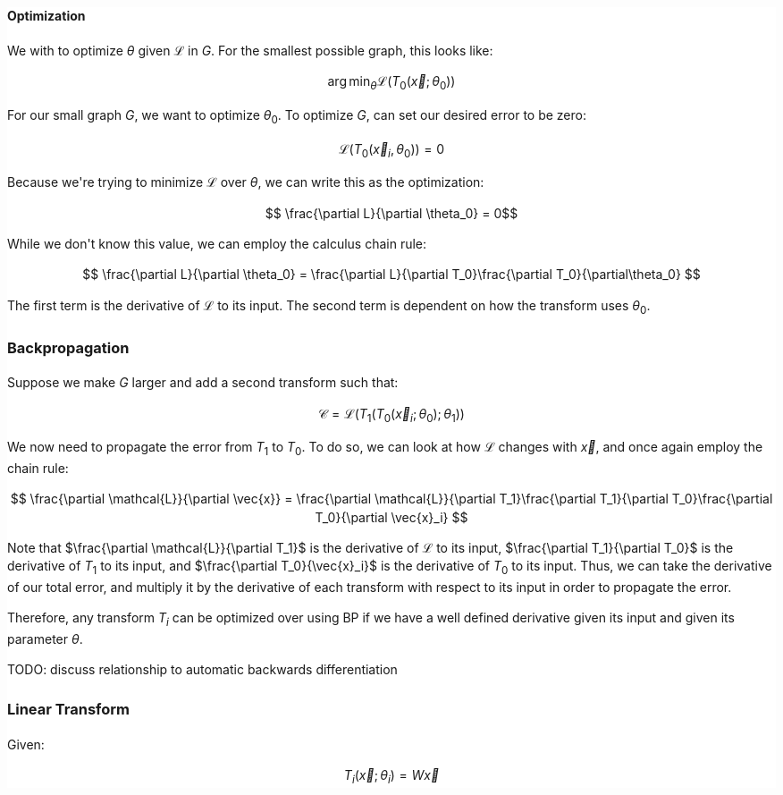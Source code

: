 #### Optimization
We with to optimize $\theta$ given $\mathcal{L}$ in $G$. For the smallest possible graph, this looks like:

$$ \arg\min_{\theta} \mathcal{L}(T_0(\vec{x}; \theta_0))$$

For our small graph $G$, we want to optimize $\theta_0$. To optimize $G$, can set our desired error to be zero:

$$ \mathcal{L} (T_0(\vec{x}_i, \theta_0)) = 0 $$

Because we're trying to minimize $\mathcal{L}$ over $\theta$, we can write this as the optimization:

$$ \frac{\partial L}{\partial \theta_0} = 0$$

While we don't know this value, we can employ the calculus chain rule:

$$ \frac{\partial L}{\partial \theta_0} = \frac{\partial L}{\partial T_0}\frac{\partial T_0}{\partial\theta_0}
$$

The first term is the derivative of $\mathcal{L}$ to its input. The second term is dependent on how the transform uses $\theta_0$.

### Backpropagation

Suppose we make $G$ larger and add a second transform such that:

$$
\mathcal{C} = \mathcal{L}(T_1(T_0(\vec{x}_i; \theta_0); \theta_1))
$$


We now need to propagate the error from $T_1$ to $T_0$. To do so, we can look at how $\mathcal{L}$ changes with $\vec{x}$, and once again employ the chain rule:

$$
\frac{\partial \mathcal{L}}{\partial \vec{x}} = \frac{\partial \mathcal{L}}{\partial T_1}\frac{\partial T_1}{\partial T_0}\frac{\partial T_0}{\partial \vec{x}_i}
$$

Note that $\frac{\partial \mathcal{L}}{\partial T_1}$ is the derivative of $\mathcal{L}$ to its input, $\frac{\partial T_1}{\partial T_0}$ is the derivative of $T_1$ to its input, and $\frac{\partial T_0}{\vec{x}_i}$ is the derivative of $T_0$ to its input. Thus, we can take the derivative of our total error, and multiply it by the derivative of each transform  with respect to its input in order to propagate the error.

Therefore, any transform $T_i$ can be optimized over using BP if we have a well defined derivative given its input and given its parameter $\theta$.

TODO: discuss relationship to automatic backwards differentiation

### Linear Transform

Given:

$$ T_i(\vec{x}; \theta_i) = W\vec{x}$$
